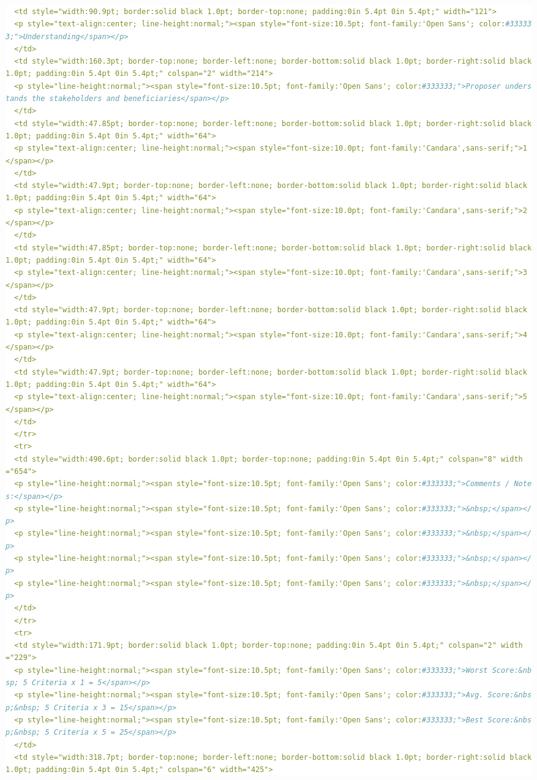 ```yaml
  <td style="width:90.9pt; border:solid black 1.0pt; border-top:none; padding:0in 5.4pt 0in 5.4pt;" width="121">
  <p style="text-align:center; line-height:normal;"><span style="font-size:10.5pt; font-family:'Open Sans'; color:#333333;">Understanding</span></p>
  </td>
  <td style="width:160.3pt; border-top:none; border-left:none; border-bottom:solid black 1.0pt; border-right:solid black 1.0pt; padding:0in 5.4pt 0in 5.4pt;" colspan="2" width="214">
  <p style="line-height:normal;"><span style="font-size:10.5pt; font-family:'Open Sans'; color:#333333;">Proposer understands the stakeholders and beneficiaries</span></p>
  </td>
  <td style="width:47.85pt; border-top:none; border-left:none; border-bottom:solid black 1.0pt; border-right:solid black 1.0pt; padding:0in 5.4pt 0in 5.4pt;" width="64">
  <p style="text-align:center; line-height:normal;"><span style="font-size:10.0pt; font-family:'Candara',sans-serif;">1</span></p>
  </td>
  <td style="width:47.9pt; border-top:none; border-left:none; border-bottom:solid black 1.0pt; border-right:solid black 1.0pt; padding:0in 5.4pt 0in 5.4pt;" width="64">
  <p style="text-align:center; line-height:normal;"><span style="font-size:10.0pt; font-family:'Candara',sans-serif;">2</span></p>
  </td>
  <td style="width:47.85pt; border-top:none; border-left:none; border-bottom:solid black 1.0pt; border-right:solid black 1.0pt; padding:0in 5.4pt 0in 5.4pt;" width="64">
  <p style="text-align:center; line-height:normal;"><span style="font-size:10.0pt; font-family:'Candara',sans-serif;">3</span></p>
  </td>
  <td style="width:47.9pt; border-top:none; border-left:none; border-bottom:solid black 1.0pt; border-right:solid black 1.0pt; padding:0in 5.4pt 0in 5.4pt;" width="64">
  <p style="text-align:center; line-height:normal;"><span style="font-size:10.0pt; font-family:'Candara',sans-serif;">4</span></p>
  </td>
  <td style="width:47.9pt; border-top:none; border-left:none; border-bottom:solid black 1.0pt; border-right:solid black 1.0pt; padding:0in 5.4pt 0in 5.4pt;" width="64">
  <p style="text-align:center; line-height:normal;"><span style="font-size:10.0pt; font-family:'Candara',sans-serif;">5</span></p>
  </td>
  </tr>
  <tr>
  <td style="width:490.6pt; border:solid black 1.0pt; border-top:none; padding:0in 5.4pt 0in 5.4pt;" colspan="8" width="654">
  <p style="line-height:normal;"><span style="font-size:10.5pt; font-family:'Open Sans'; color:#333333;">Comments / Notes:</span></p>
  <p style="line-height:normal;"><span style="font-size:10.5pt; font-family:'Open Sans'; color:#333333;">&nbsp;</span></p>
  <p style="line-height:normal;"><span style="font-size:10.5pt; font-family:'Open Sans'; color:#333333;">&nbsp;</span></p>
  <p style="line-height:normal;"><span style="font-size:10.5pt; font-family:'Open Sans'; color:#333333;">&nbsp;</span></p>
  <p style="line-height:normal;"><span style="font-size:10.5pt; font-family:'Open Sans'; color:#333333;">&nbsp;</span></p>
  </td>
  </tr>
  <tr>
  <td style="width:171.9pt; border:solid black 1.0pt; border-top:none; padding:0in 5.4pt 0in 5.4pt;" colspan="2" width="229">
  <p style="line-height:normal;"><span style="font-size:10.5pt; font-family:'Open Sans'; color:#333333;">Worst Score:&nbsp; 5 Criteria x 1 = 5</span></p>
  <p style="line-height:normal;"><span style="font-size:10.5pt; font-family:'Open Sans'; color:#333333;">Avg. Score:&nbsp;&nbsp; 5 Criteria x 3 = 15</span></p>
  <p style="line-height:normal;"><span style="font-size:10.5pt; font-family:'Open Sans'; color:#333333;">Best Score:&nbsp;&nbsp; 5 Criteria x 5 = 25</span></p>
  </td>
  <td style="width:318.7pt; border-top:none; border-left:none; border-bottom:solid black 1.0pt; border-right:solid black 1.0pt; padding:0in 5.4pt 0in 5.4pt;" colspan="6" width="425">
```